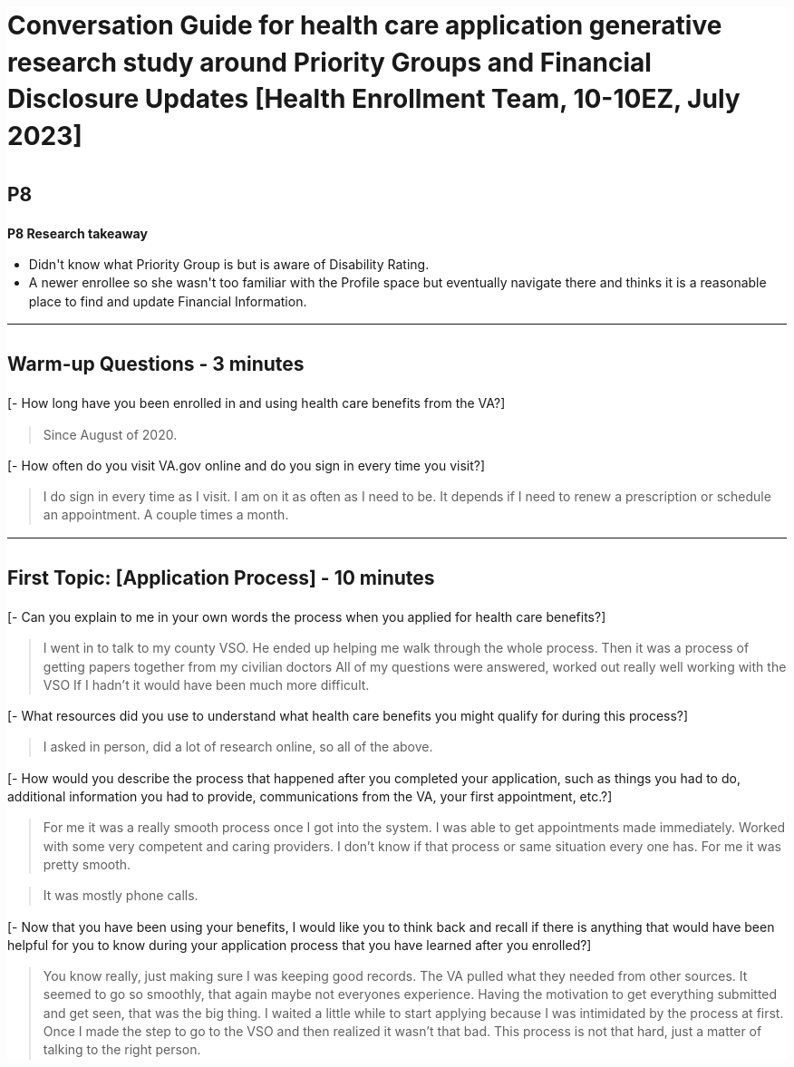 # Conversation Guide for health care application generative research study around Priority Groups and Financial Disclosure Updates [Health Enrollment Team, 10-10EZ, July 2023]
## P8


**P8 Research takeaway**
- Didn't know what Priority Group is but is aware of Disability Rating.
- A newer enrollee so she wasn't too familiar with the Profile space but eventually navigate there and thinks it is a reasonable place to find and update Financial Information.

---
  
## Warm-up Questions  - 3 minutes

[- How long have you been enrolled in and using health care benefits from the VA?]
> Since August of 2020. 

[- How often do you visit VA.gov online and do you sign in every time you visit?]
> I do sign in every time as I visit. I am on it as often as I need to be. 
> It depends if I need to renew a prescription or schedule an appointment. A couple times a month.

---


## First Topic: [Application Process] - 10 minutes

[- Can you explain to me in your own words the process when you applied for health care benefits?]
> I went in to talk to my county VSO. He ended up helping me walk through the whole process.
> Then it was a process of getting papers together from my civilian doctors 
> All of my questions were answered, worked out really well working with the VSO
> If I hadn’t it would have been much more difficult.


[- What resources did you use to understand what health care benefits you might qualify for during this process?]
> I asked in person, did a lot of research online, so all of the above.

[- How would you describe the process that happened after you completed your application, such as things you had to do, additional information you had to provide, communications from the VA, your first appointment, etc.?]
> For me it was a really smooth process once I got into the system. I was able to get appointments made immediately. Worked with some very competent and caring providers.
> I don’t know if that process or same situation every one has. For me it was pretty smooth.

> It was mostly phone calls.

[- Now that you have been using your benefits, I would like you to think back and recall if there is anything that would have been helpful for you to know during your application process that you have learned after you enrolled?]

> You know really, just making sure I was keeping good records.
> The VA pulled what they needed from other sources.
> It seemed to go so smoothly, that again maybe not everyones experience. 
> Having the motivation to get everything submitted and get seen, that was the big thing.
> I waited a little while to start applying because I was intimidated by the process at first.
> Once I made the step to go to the VSO and then realized it wasn’t that bad.
> This process is not that hard, just a matter of talking to the right person.
